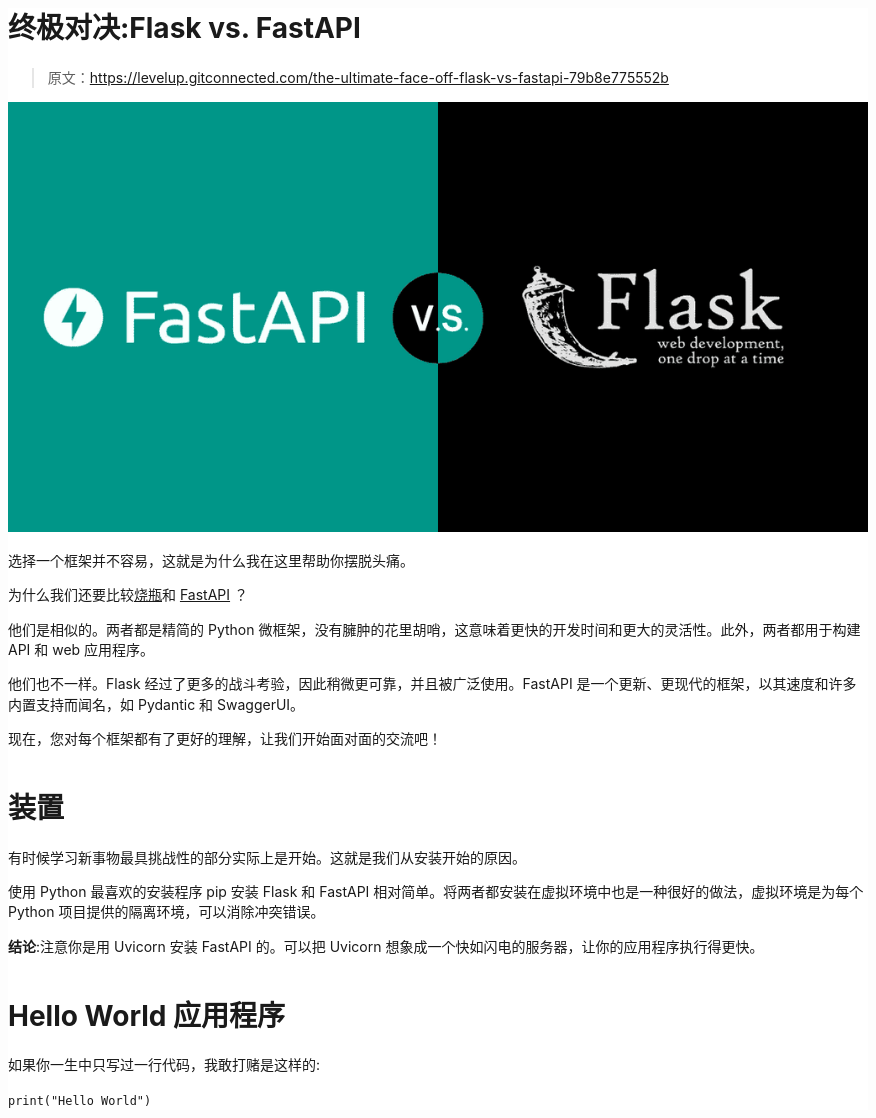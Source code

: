 # 终极对决:Flask vs. FastAPI

> 原文：<https://levelup.gitconnected.com/the-ultimate-face-off-flask-vs-fastapi-79b8e775552b>

![](img/376334343630ef81aae0b248e0038700.png)

选择一个框架并不容易，这就是为什么我在这里帮助你摆脱头痛。

为什么我们还要比较[烧瓶](https://flask.palletsprojects.com/en/2.0.x/)和 [FastAPI](https://fastapi.tiangolo.com/) ？

他们是相似的。两者都是精简的 Python 微框架，没有臃肿的花里胡哨，这意味着更快的开发时间和更大的灵活性。此外，两者都用于构建 API 和 web 应用程序。

他们也不一样。Flask 经过了更多的战斗考验，因此稍微更可靠，并且被广泛使用。FastAPI 是一个更新、更现代的框架，以其速度和许多内置支持而闻名，如 Pydantic 和 SwaggerUI。

现在，您对每个框架都有了更好的理解，让我们开始面对面的交流吧！

# 装置

有时候学习新事物最具挑战性的部分实际上是开始。这就是我们从安装开始的原因。

使用 Python 最喜欢的安装程序 pip 安装 Flask 和 FastAPI 相对简单。将两者都安装在虚拟环境中也是一种很好的做法，虚拟环境是为每个 Python 项目提供的隔离环境，可以消除冲突错误。

**结论**:注意你是用 Uvicorn 安装 FastAPI 的。可以把 Uvicorn 想象成一个快如闪电的服务器，让你的应用程序执行得更快。

# Hello World 应用程序

如果你一生中只写过一行代码，我敢打赌是这样的:

`print("Hello World")`
